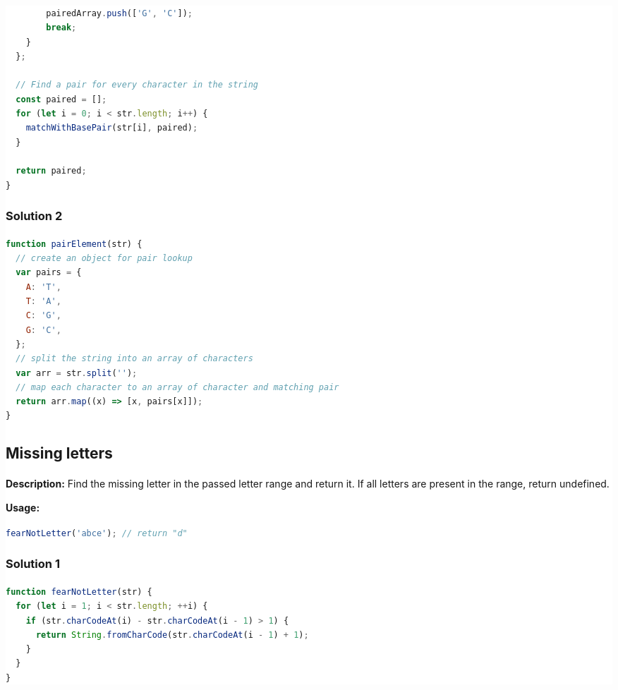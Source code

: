 ```javascript
        pairedArray.push(['G', 'C']);
        break;
    }
  };

  // Find a pair for every character in the string
  const paired = [];
  for (let i = 0; i < str.length; i++) {
    matchWithBasePair(str[i], paired);
  }

  return paired;
}
```

### Solution 2

```javascript
function pairElement(str) {
  // create an object for pair lookup
  var pairs = {
    A: 'T',
    T: 'A',
    C: 'G',
    G: 'C',
  };
  // split the string into an array of characters
  var arr = str.split('');
  // map each character to an array of character and matching pair
  return arr.map((x) => [x, pairs[x]]);
}
```

## Missing letters

**Description:** Find the missing letter in the passed letter range and return it. If all letters are present in the range, return undefined.

**Usage:**

```javascript
fearNotLetter('abce'); // return "d"
```

### Solution 1

```javascript
function fearNotLetter(str) {
  for (let i = 1; i < str.length; ++i) {
    if (str.charCodeAt(i) - str.charCodeAt(i - 1) > 1) {
      return String.fromCharCode(str.charCodeAt(i - 1) + 1);
    }
  }
}
```
